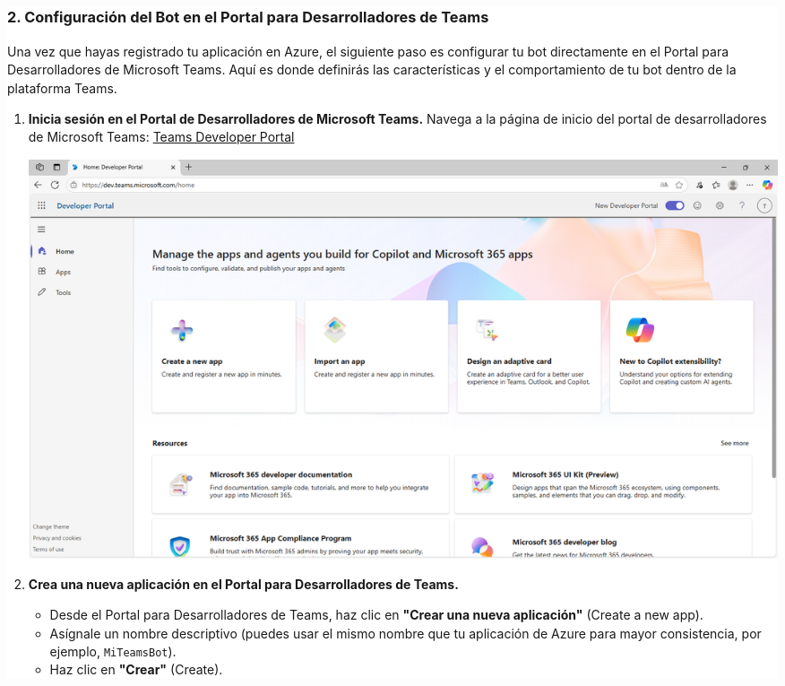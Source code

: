 ### 2. Configuración del Bot en el Portal para Desarrolladores de Teams

Una vez que hayas registrado tu aplicación en Azure, el siguiente paso es configurar tu bot directamente en el Portal para Desarrolladores de Microsoft Teams. Aquí es donde definirás las características y el comportamiento de tu bot dentro de la plataforma Teams.

1.  **Inicia sesión en el Portal de Desarrolladores de Microsoft Teams.**
    Navega a la página de inicio del portal de desarrolladores de Microsoft Teams: [Teams Developer Portal](https://dev.teams.microsoft.com/home)

    ![Dev 00](resources/dev_00.png)

2.  **Crea una nueva aplicación en el Portal para Desarrolladores de Teams.**
    * Desde el Portal para Desarrolladores de Teams, haz clic en **"Crear una nueva aplicación"** (Create a new app).
    * Asígnale un nombre descriptivo (puedes usar el mismo nombre que tu aplicación de Azure para mayor consistencia, por ejemplo, `MiTeamsBot`).
    * Haz clic en **"Crear"** (Create).

